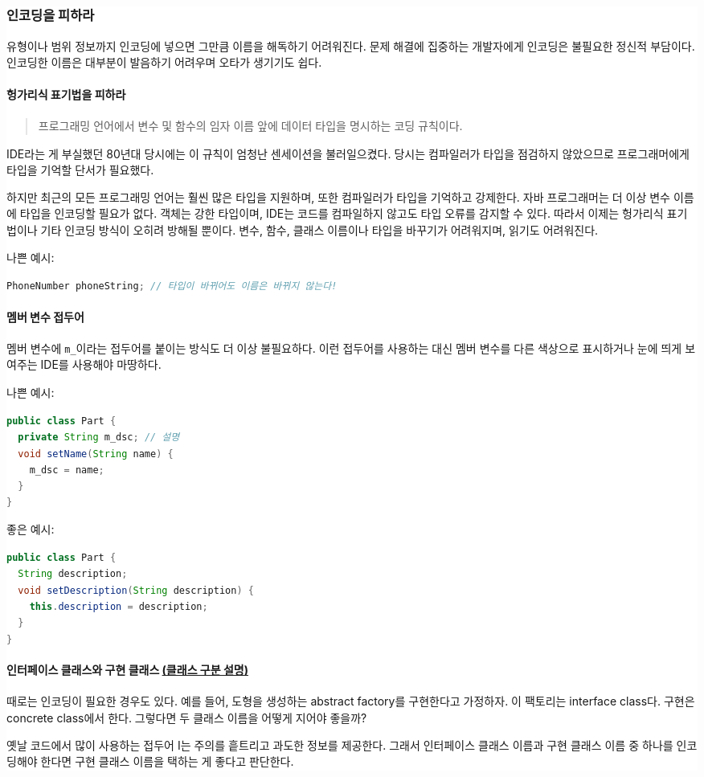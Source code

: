 ### 인코딩을 피하라

유형이나 범위 정보까지 인코딩에 넣으면 그만큼 이름을 해독하기 어려워진다. 문제 해결에 집중하는 개발자에게 인코딩은 불필요한 정신적 부담이다. 인코딩한 이름은 대부분이 발음하기 어려우며 오타가 생기기도 쉽다.

#### 헝가리식 표기법을 피하라

> 프로그래밍 언어에서 변수 및 함수의 임자 이름 앞에 데이터 타입을 명시하는 코딩 규칙이다.

IDE라는 게 부실했던 80년대 당시에는 이 규칙이 엄청난 센세이션을 불러일으켰다. 당시는 컴파일러가 타입을 점검하지 않았으므로 프로그래머에게 타입을 기억할 단서가 필요했다.

하지만 최근의 모든 프로그래밍 언어는 훨씬 많은 타입을 지원하며, 또한 컴파일러가 타입을 기억하고 강제한다.
자바 프로그래머는 더 이상 변수 이름에 타입을 인코딩할 필요가 없다. 객체는 강한 타입이며, IDE는 코드를 컴파일하지 않고도 타입 오류를 감지할 수 있다. 따라서 이제는 헝가리식 표기법이나 기타 인코딩 방식이 오히려 방해될 뿐이다. 변수, 함수, 클래스 이름이나 타입을 바꾸기가 어려워지며, 읽기도 어려워진다.

나쁜 예시:

```java
PhoneNumber phoneString; // 타입이 바뀌어도 이름은 바뀌지 않는다!
```

#### 멤버 변수 접두어

멤버 변수에 `m_`이라는 접두어를 붙이는 방식도 더 이상 불필요하다. 이런 접두어를 사용하는 대신 멤버 변수를 다른 색상으로 표시하거나 눈에 띄게 보여주는 IDE를 사용해야 마땅하다.

나쁜 예시:

```java
public class Part {
  private String m_dsc; // 설명
  void setName(String name) {
    m_dsc = name;
  }
}
```

좋은 예시:

```java
public class Part {
  String description;
  void setDescription(String description) {
    this.description = description;
  }
}
```

#### 인터페이스 클래스와 구현 클래스 [(클래스 구분 설명)](https://medium.com/@ellehallal/interfaces-abstract-classes-and-concrete-classes-13af02ae96cf#:~:text=Unlike%20an%20interface%20or%20abstract,inherit%20from%20one%20parent%20class.)

때로는 인코딩이 필요한 경우도 있다. 예를 들어, 도형을 생성하는 abstract factory를 구현한다고 가정하자. 이 팩토리는 interface class다. 구현은 concrete class에서 한다. 그렇다면 두 클래스 이름을 어떻게 지어야 좋을까?

옛날 코드에서 많이 사용하는 접두어 I는 주의를 흩트리고 과도한 정보를 제공한다. 그래서 인터페이스 클래스 이름과 구현 클래스 이름 중 하나를 인코딩해야 한다면 구현 클래스 이름을 택하는 게 좋다고 판단한다.
